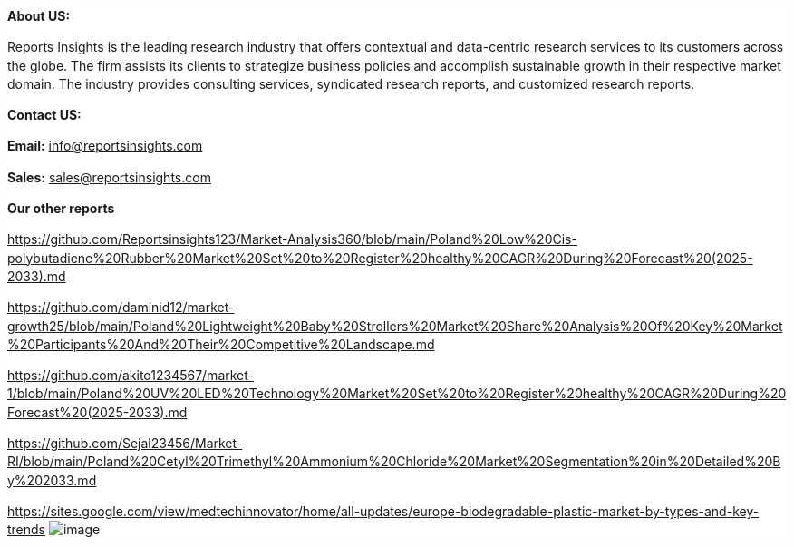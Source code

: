 <strong><strong>About US</strong>:</strong>

Reports Insights is the leading research industry that offers contextual and data-centric research services to its customers across the globe. The firm assists its clients to strategize business policies and accomplish sustainable growth in their respective market domain. The industry provides consulting services, syndicated research reports, and customized research reports.

<strong>Contact US:</strong>

<p class=""""><b>Email:</b> <a href=mailto:info@reportsinsights.com>info@reportsinsights.com</a></p>
<p class=""""><b>Sales:</b> <a href=mailto:sales@reportsinsights.com>sales@reportsinsights.com</a></p>

<strong>Our other reports</strong>

<a href=https://github.com/Reportsinsights123/Market-Analysis360/blob/main/Poland%20Low%20Cis-polybutadiene%20Rubber%20Market%20Set%20to%20Register%20healthy%20CAGR%20During%20Forecast%20(2025-2033).md>https://github.com/Reportsinsights123/Market-Analysis360/blob/main/Poland%20Low%20Cis-polybutadiene%20Rubber%20Market%20Set%20to%20Register%20healthy%20CAGR%20During%20Forecast%20(2025-2033).md</a>

<a href=https://github.com/daminid12/market-growth25/blob/main/Poland%20Lightweight%20Baby%20Strollers%20Market%20Share%20Analysis%20Of%20Key%20Market%20Participants%20And%20Their%20Competitive%20Landscape.md>https://github.com/daminid12/market-growth25/blob/main/Poland%20Lightweight%20Baby%20Strollers%20Market%20Share%20Analysis%20Of%20Key%20Market%20Participants%20And%20Their%20Competitive%20Landscape.md</a>

<a href=https://github.com/akito1234567/market-1/blob/main/Poland%20UV%20LED%20Technology%20Market%20Set%20to%20Register%20healthy%20CAGR%20During%20Forecast%20(2025-2033).md>https://github.com/akito1234567/market-1/blob/main/Poland%20UV%20LED%20Technology%20Market%20Set%20to%20Register%20healthy%20CAGR%20During%20Forecast%20(2025-2033).md</a>

<a href=https://github.com/Sejal23456/Market-RI/blob/main/Poland%20Cetyl%20Trimethyl%20Ammonium%20Chloride%20Market%20Segmentation%20in%20Detailed%20By%202033.md>https://github.com/Sejal23456/Market-RI/blob/main/Poland%20Cetyl%20Trimethyl%20Ammonium%20Chloride%20Market%20Segmentation%20in%20Detailed%20By%202033.md</a>

<a href=https://sites.google.com/view/medtechinnovator/home/all-updates/europe-biodegradable-plastic-market-by-types-and-key-trends>https://sites.google.com/view/medtechinnovator/home/all-updates/europe-biodegradable-plastic-market-by-types-and-key-trends</a>
![image](https://github.com/user-attachments/assets/04ba73e6-2e9f-4f32-99e3-8c3fdda92d1e)
